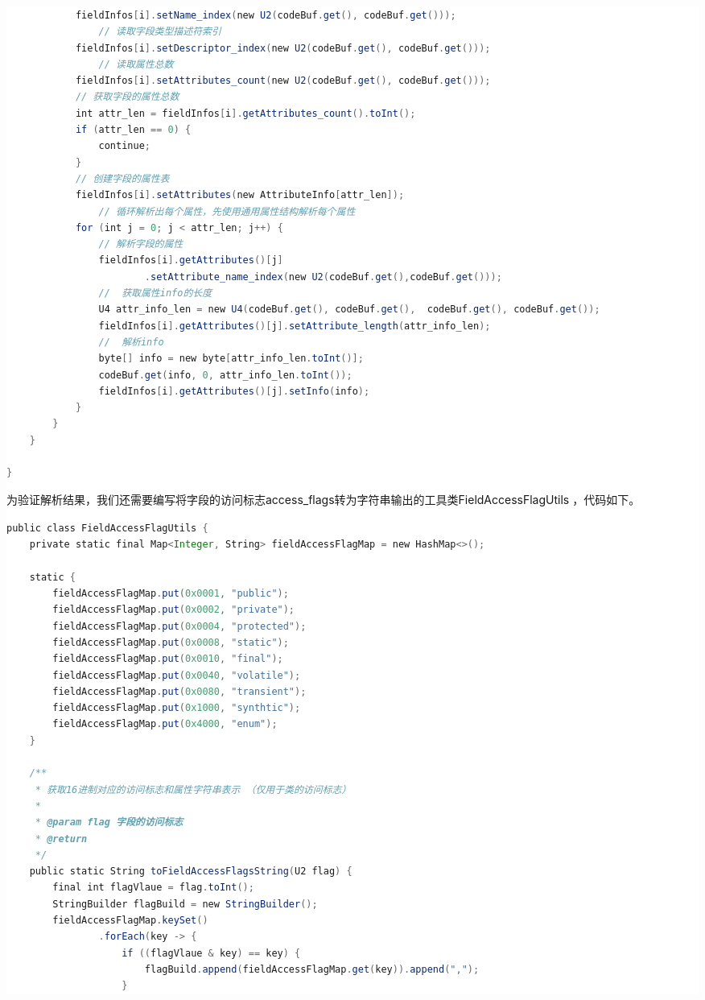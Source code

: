 ```java
            fieldInfos[i].setName_index(new U2(codeBuf.get(), codeBuf.get()));  
      			// 读取字段类型描述符索引
            fieldInfos[i].setDescriptor_index(new U2(codeBuf.get(), codeBuf.get()));  
      			// 读取属性总数
            fieldInfos[i].setAttributes_count(new U2(codeBuf.get(), codeBuf.get()));  
            // 获取字段的属性总数  
            int attr_len = fieldInfos[i].getAttributes_count().toInt();  
            if (attr_len == 0) {  
                continue;  
            }  
            // 创建字段的属性表  
            fieldInfos[i].setAttributes(new AttributeInfo[attr_len]);  
      			// 循环解析出每个属性，先使用通用属性结构解析每个属性
            for (int j = 0; j < attr_len; j++) {  
                // 解析字段的属性  
                fieldInfos[i].getAttributes()[j]  
                        .setAttribute_name_index(new U2(codeBuf.get(),codeBuf.get()));  
                //  获取属性info的长度  
                U4 attr_info_len = new U4(codeBuf.get(), codeBuf.get(),  codeBuf.get(), codeBuf.get());  
                fieldInfos[i].getAttributes()[j].setAttribute_length(attr_info_len);  
                //  解析info  
                byte[] info = new byte[attr_info_len.toInt()];  
                codeBuf.get(info, 0, attr_info_len.toInt());  
                fieldInfos[i].getAttributes()[j].setInfo(info);  
            }  
        }  
    }  
  
}  
```

为验证解析结果，我们还需要编写将字段的访问标志access_flags转为字符串输出的工具类FieldAccessFlagUtils ，代码如下。

```java
public class FieldAccessFlagUtils {  
    private static final Map<Integer, String> fieldAccessFlagMap = new HashMap<>();  
  
    static {  
        fieldAccessFlagMap.put(0x0001, "public");  
        fieldAccessFlagMap.put(0x0002, "private");  
        fieldAccessFlagMap.put(0x0004, "protected");  
        fieldAccessFlagMap.put(0x0008, "static");  
        fieldAccessFlagMap.put(0x0010, "final");  
        fieldAccessFlagMap.put(0x0040, "volatile");  
        fieldAccessFlagMap.put(0x0080, "transient");  
        fieldAccessFlagMap.put(0x1000, "synthtic");  
        fieldAccessFlagMap.put(0x4000, "enum");  
    }  
  
    /** 
     * 获取16进制对应的访问标志和属性字符串表示 （仅用于类的访问标志） 
     * 
     * @param flag 字段的访问标志 
     * @return 
     */  
    public static String toFieldAccessFlagsString(U2 flag) {  
        final int flagVlaue = flag.toInt();  
        StringBuilder flagBuild = new StringBuilder();  
        fieldAccessFlagMap.keySet()  
                .forEach(key -> {  
                    if ((flagVlaue & key) == key) {  
                        flagBuild.append(fieldAccessFlagMap.get(key)).append(",");  
                    }  
```